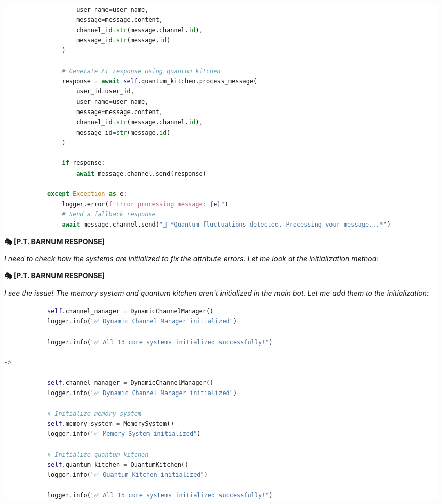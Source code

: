 ```python
                    user_name=user_name,
                    message=message.content,
                    channel_id=str(message.channel.id),
                    message_id=str(message.id)
                )

                # Generate AI response using quantum kitchen
                response = await self.quantum_kitchen.process_message(
                    user_id=user_id,
                    user_name=user_name,
                    message=message.content,
                    channel_id=str(message.channel.id),
                    message_id=str(message.id)
                )

                if response:
                    await message.channel.send(response)

            except Exception as e:
                logger.error(f"Error processing message: {e}")
                # Send a fallback response
                await message.channel.send("🌊 *Quantum fluctuations detected. Processing your message...*")
```

**🎭 [P.T. BARNUM RESPONSE]**

*I need to check how the systems are initialized to fix the attribute errors. Let me look at the initialization method:*


**🎭 [P.T. BARNUM RESPONSE]**

*I see the issue! The memory system and quantum kitchen aren't initialized in the main bot. Let me add them to the initialization:*


```python
            self.channel_manager = DynamicChannelManager()
            logger.info("✅ Dynamic Channel Manager initialized")

            logger.info("✅ All 13 core systems initialized successfully!")

->

            self.channel_manager = DynamicChannelManager()
            logger.info("✅ Dynamic Channel Manager initialized")

            # Initialize memory system
            self.memory_system = MemorySystem()
            logger.info("✅ Memory System initialized")

            # Initialize quantum kitchen
            self.quantum_kitchen = QuantumKitchen()
            logger.info("✅ Quantum Kitchen initialized")

            logger.info("✅ All 15 core systems initialized successfully!")
```
